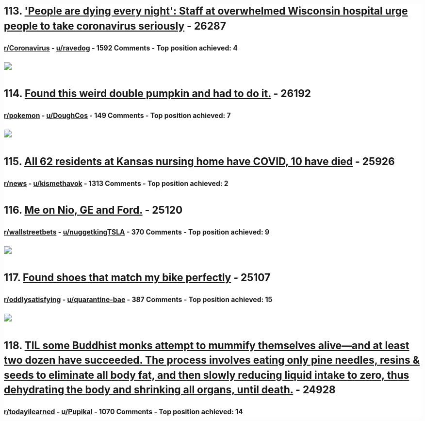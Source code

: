 ## 113. ['People are dying every night': Staff at overwhelmed Wisconsin hospital urge people to take coronavirus seriously](http://reddit.com/r/Coronavirus/comments/jeohzf/people_are_dying_every_night_staff_at_overwhelmed/) - 26287
#### [r/Coronavirus](http://reddit.com/r/Coronavirus) - [u/ravedog](http://reddit.com/u/ravedog) - 1592 Comments - Top position achieved: 4

<a href="https://www.jsonline.com/story/news/2020/10/19/aspirus-wausau-hospital-staff-urge-wisconsin-take-covid-seriously/3669849001/"><img src="https://a.thumbs.redditmedia.com/IJWxCY8_qi-5RbL_R1YIEhVRhzw-Q8XQnvrSdwC7Fi8.jpg"></img></a>

## 114. [Found this weird double pumpkin and had to do it.](http://reddit.com/r/pokemon/comments/jf0cts/found_this_weird_double_pumpkin_and_had_to_do_it/) - 26192
#### [r/pokemon](http://reddit.com/r/pokemon) - [u/DoughCos](http://reddit.com/u/DoughCos) - 149 Comments - Top position achieved: 7

<a href="https://i.redd.it/f9yd65w7ubu51.jpg"><img src="https://b.thumbs.redditmedia.com/rGbRTM6MBHNOwYojVezll8Yo3_MJKAkXEh6ayMnACxk.jpg"></img></a>

## 115. [All 62 residents at Kansas nursing home have COVID, 10 have died](http://reddit.com/r/news/comments/jemkxk/all_62_residents_at_kansas_nursing_home_have/) - 25926
#### [r/news](http://reddit.com/r/news) - [u/kismethavok](http://reddit.com/u/kismethavok) - 1313 Comments - Top position achieved: 2

## 116. [Me on Nio, GE and Ford.](http://reddit.com/r/wallstreetbets/comments/jermiy/me_on_nio_ge_and_ford/) - 25120
#### [r/wallstreetbets](http://reddit.com/r/wallstreetbets) - [u/nuggetkingTSLA](http://reddit.com/u/nuggetkingTSLA) - 370 Comments - Top position achieved: 9

<a href="https://i.redd.it/mozu810wo9u51.jpg"><img src="https://b.thumbs.redditmedia.com/_iqxcbR2H61R_jmAVYlU5BvviVPrg3cMTdbG2E07QzM.jpg"></img></a>

## 117. [Found shoes that match my bike perfectly](http://reddit.com/r/oddlysatisfying/comments/jexcfp/found_shoes_that_match_my_bike_perfectly/) - 25107
#### [r/oddlysatisfying](http://reddit.com/r/oddlysatisfying) - [u/quarantine-bae](http://reddit.com/u/quarantine-bae) - 387 Comments - Top position achieved: 15

<a href="https://i.redd.it/q12e9p1l2bu51.jpg"><img src="https://b.thumbs.redditmedia.com/CD3k-CPoFI5XjDW1xtdVRkw7BFs6vNtWb7Ng9OK6PwM.jpg"></img></a>

## 118. [TIL some Buddhist monks attempt to mummify themselves alive—and at least two dozen have succeeded. The process involves eating only pine needles, resins &amp; seeds to eliminate all body fat, and then slowly reducing liquid intake to zero, thus dehydrating the body and shrinking all organs, until death.](http://reddit.com/r/todayilearned/comments/jewmko/til_some_buddhist_monks_attempt_to_mummify/) - 24928
#### [r/todayilearned](http://reddit.com/r/todayilearned) - [u/Pupikal](http://reddit.com/u/Pupikal) - 1070 Comments - Top position achieved: 14
